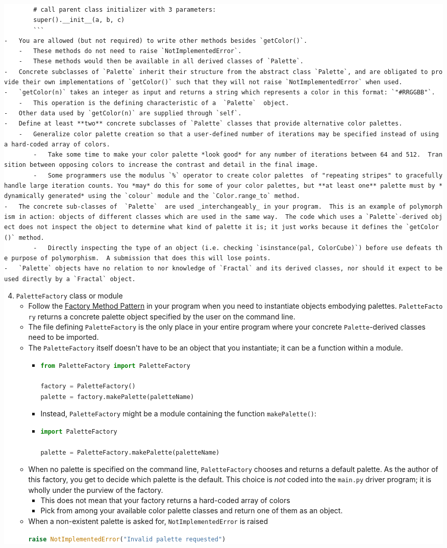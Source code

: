             # call parent class initializer with 3 parameters:
            super().__init__(a, b, c)
            ```
    -   You are allowed (but not required) to write other methods besides `getColor()`.
        -   These methods do not need to raise `NotImplementedError`.
        -   These methods would then be available in all derived classes of `Palette`.
    -   Concrete subclasses of `Palette` inherit their structure from the abstract class `Palette`, and are obligated to provide their own implementations of `getColor()` such that they will not raise `NotImplementedError` when used.
    -   `getColor(n)` takes an integer as input and returns a string which represents a color in this format: `"#RRGGBB"`.
        -   This operation is the defining characteristic of a  `Palette`  object.
    -   Other data used by `getColor(n)` are supplied through `self`.
    -   Define at least **two** concrete subclasses of `Palette` classes that provide alternative color palettes.
        -   Generalize color palette creation so that a user-defined number of iterations may be specified instead of using a hard-coded array of colors.
            -   Take some time to make your color palette *look good* for any number of iterations between 64 and 512.  Transition between opposing colors to increase the contrast and detail in the final image.
            -   Some programmers use the modulus `%` operator to create color palettes  of "repeating stripes" to gracefully handle large iteration counts. You *may* do this for some of your color palettes, but **at least one** palette must by *dynamically generated* using the `colour` module and the `Color.range_to` method.
    -   The concrete sub-classes of  `Palette`  are used _interchangeably_ in your program.  This is an example of polymorphism in action: objects of different classes which are used in the same way.  The code which uses a `Palette`-derived object does not inspect the object to determine what kind of palette it is; it just works because it defines the `getColor()` method.
            -   Directly inspecting the type of an object (i.e. checking `isinstance(pal, ColorCube)`) before use defeats the purpose of polymorphism.  A submission that does this will lose points.
    -   `Palette` objects have no relation to nor knowledge of `Fractal` and its derived classes, nor should it expect to be used directly by a `Fractal` object.
4.  `PaletteFactory` class or module
    -   Follow the [Factory Method Pattern](https://sourcemaking.com/design_patterns/factory_method) in your program when you need to instantiate objects embodying palettes.  `PaletteFactory` returns a concrete palette object specified by the user on the command line.
    -   The file defining `PaletteFactory` is the only place in your entire program where your concrete `Palette`-derived classes need to be imported.
    -   The `PaletteFactory` itself doesn't have to be an object that you instantiate; it can be a function within a module.
        -   ```python
            from PaletteFactory import PaletteFactory
            
            factory = PaletteFactory()
            palette = factory.makePalette(paletteName)
            ```
        -   Instead, `PaletteFactory` might be a module containing the function `makePalette()`:
        -   ```python
            import PaletteFactory
            
            palette = PaletteFactory.makePalette(paletteName)
            ```
    -   When no palette is specified on the command line, `PaletteFactory` chooses and returns a default palette.  As the author of this factory, you get to decide which palette is the default.  This choice is _not_ coded into the `main.py` driver program; it is wholly under the purview of the factory.
        -   This does not mean that your factory returns a hard-coded array of colors
        -   Pick from among your available color palette classes and return one of them as an object.
    -   When a non-existent palette is asked for, `NotImplementedError` is raised
        ```python
        raise NotImplementedError("Invalid palette requested")
        ```